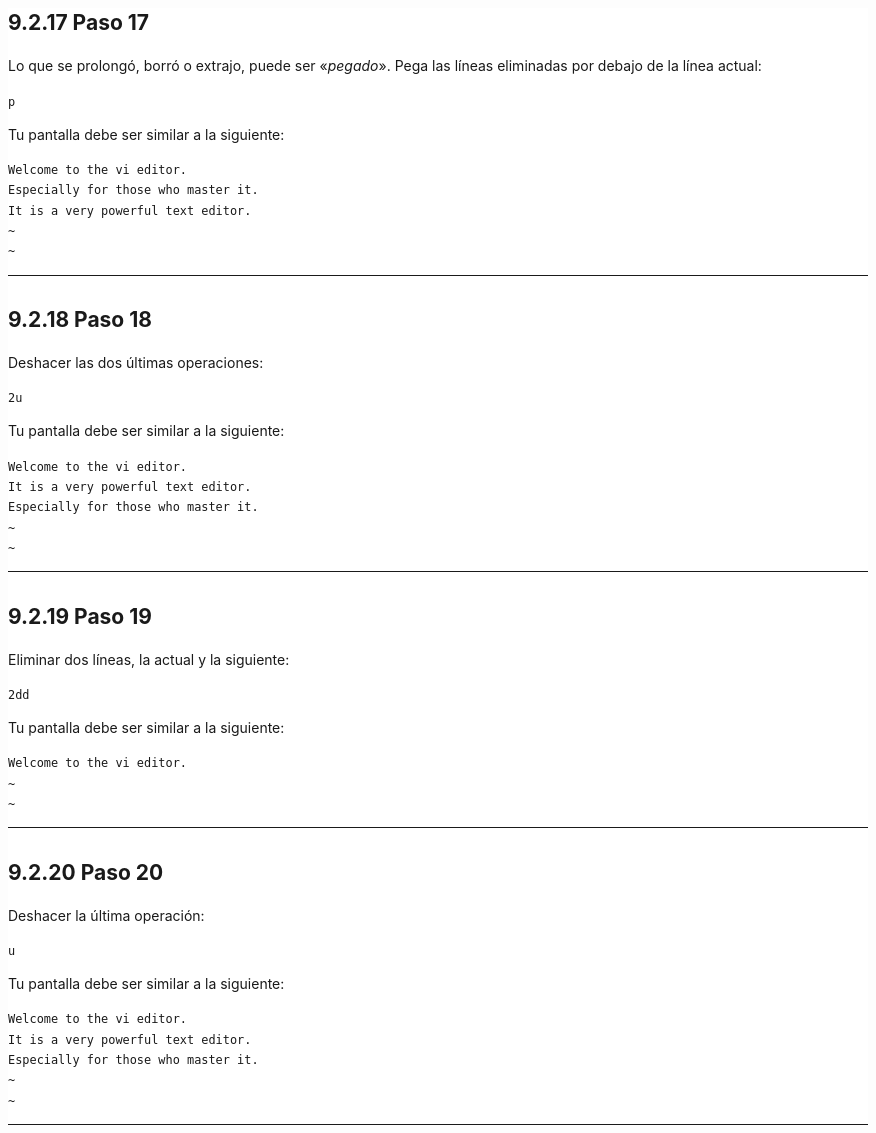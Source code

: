 
## 9.2.17 Paso 17
Lo que se prolongó, borró o extrajo, puede ser «_pegado_». Pega las líneas eliminadas por debajo de la línea actual:

	p

Tu pantalla debe ser similar a la siguiente:
```
Welcome to the vi editor.                                                     
Especially for those who master it.
It is a very powerful text editor.  
~                                                                          
~ 
```
---

## 9.2.18 Paso 18
Deshacer las dos últimas operaciones:

	2u

Tu pantalla debe ser similar a la siguiente:

```
Welcome to the vi editor.                                                     
It is a very powerful text editor.                                           
Especially for those who master it.
~                                                                          
~ 
```
---

## 9.2.19 Paso 19
Eliminar dos líneas, la actual y la siguiente:

	2dd

Tu pantalla debe ser similar a la siguiente:
```
Welcome to the vi editor.                                                     
~                                                                          
~ 
```
---

## 9.2.20 Paso 20
Deshacer la última operación:

	u

Tu pantalla debe ser similar a la siguiente:
```
Welcome to the vi editor.                                                     
It is a very powerful text editor.                                           
Especially for those who master it.
~                                                                          
~ 
```
---
